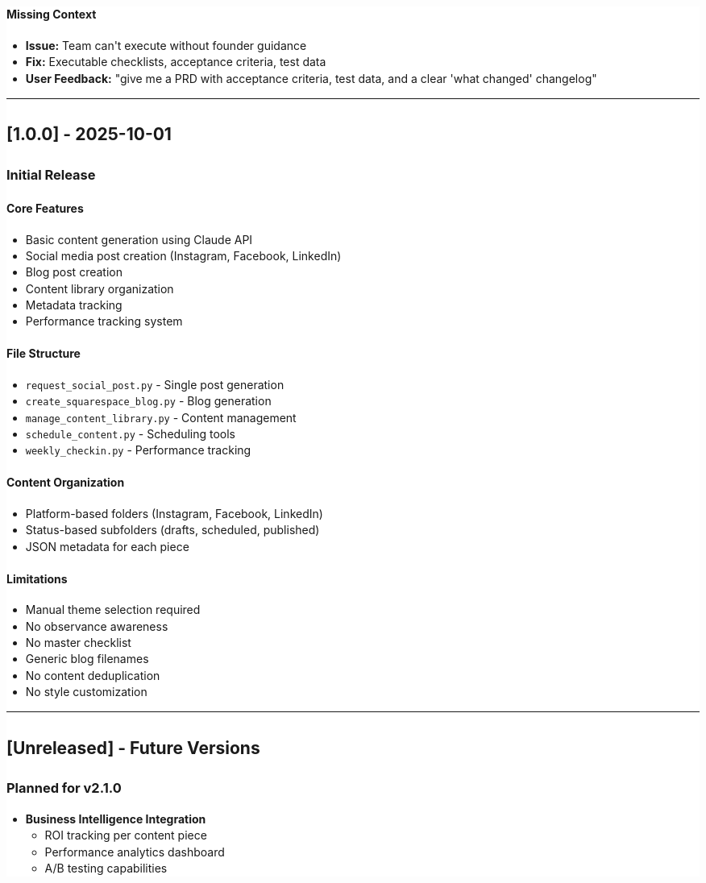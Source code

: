 #### Missing Context
- **Issue:** Team can't execute without founder guidance
- **Fix:** Executable checklists, acceptance criteria, test data
- **User Feedback:** "give me a PRD with acceptance criteria, test data, and a clear 'what changed' changelog"

---

## [1.0.0] - 2025-10-01

### Initial Release

#### Core Features
- Basic content generation using Claude API
- Social media post creation (Instagram, Facebook, LinkedIn)
- Blog post creation
- Content library organization
- Metadata tracking
- Performance tracking system

#### File Structure
- `request_social_post.py` - Single post generation
- `create_squarespace_blog.py` - Blog generation
- `manage_content_library.py` - Content management
- `schedule_content.py` - Scheduling tools
- `weekly_checkin.py` - Performance tracking

#### Content Organization
- Platform-based folders (Instagram, Facebook, LinkedIn)
- Status-based subfolders (drafts, scheduled, published)
- JSON metadata for each piece

#### Limitations
- Manual theme selection required
- No observance awareness
- No master checklist
- Generic blog filenames
- No content deduplication
- No style customization

---

## [Unreleased] - Future Versions

### Planned for v2.1.0
- **Business Intelligence Integration**
  - ROI tracking per content piece
  - Performance analytics dashboard
  - A/B testing capabilities
